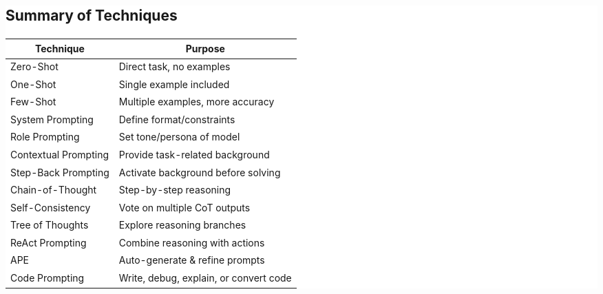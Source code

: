 
## Summary of Techniques

| Technique            | Purpose                                      |
|----------------------|----------------------------------------------|
| Zero-Shot            | Direct task, no examples                     |
| One-Shot             | Single example included                      |
| Few-Shot             | Multiple examples, more accuracy             |
| System Prompting     | Define format/constraints                    |
| Role Prompting       | Set tone/persona of model                    |
| Contextual Prompting | Provide task-related background              |
| Step-Back Prompting  | Activate background before solving           |
| Chain-of-Thought     | Step-by-step reasoning                       |
| Self-Consistency     | Vote on multiple CoT outputs                 |
| Tree of Thoughts     | Explore reasoning branches                   |
| ReAct Prompting      | Combine reasoning with actions               |
| APE                  | Auto-generate & refine prompts               |
| Code Prompting       | Write, debug, explain, or convert code       |